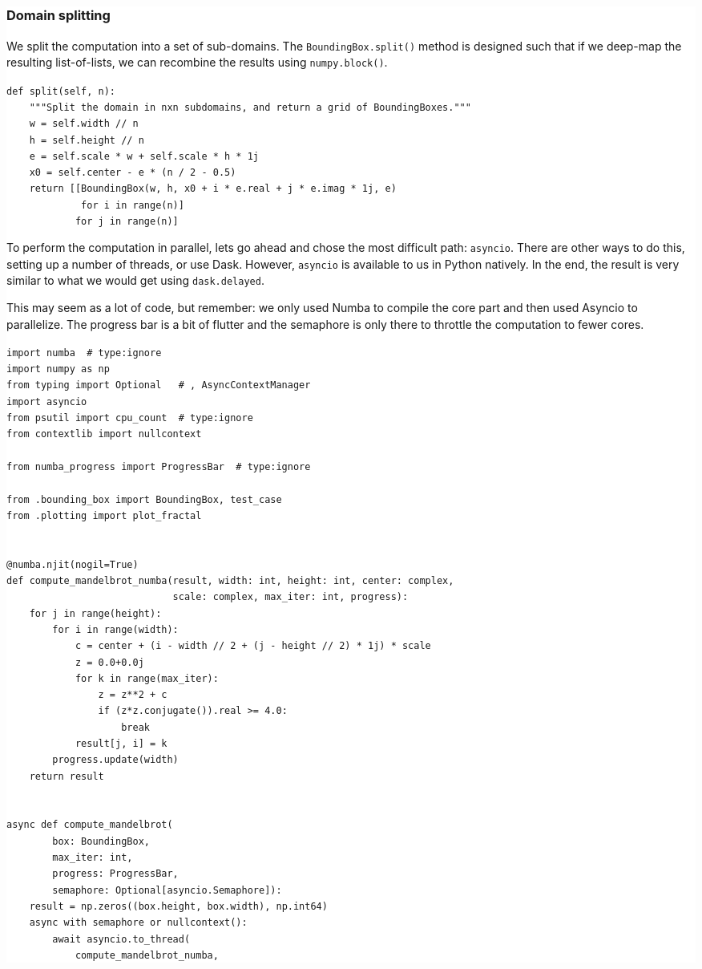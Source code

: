### Domain splitting
We split the computation into a set of sub-domains. The `BoundingBox.split()` method is designed such that if we deep-map the resulting list-of-lists, we can recombine the results using `numpy.block()`.

``` {.python #bounding-box-methods}
def split(self, n):
    """Split the domain in nxn subdomains, and return a grid of BoundingBoxes."""
    w = self.width // n
    h = self.height // n
    e = self.scale * w + self.scale * h * 1j
    x0 = self.center - e * (n / 2 - 0.5)
    return [[BoundingBox(w, h, x0 + i * e.real + j * e.imag * 1j, e)
             for i in range(n)]
            for j in range(n)]
```

To perform the computation in parallel, lets go ahead and chose the most difficult path: `asyncio`. There are other ways to do this, setting up a number of threads, or use Dask. However, `asyncio` is available to us in Python natively. In the end, the result is very similar to what we would get using `dask.delayed`.

This may seem as a lot of code, but remember: we only used Numba to compile the core part and then used Asyncio to parallelize. The progress bar is a bit of flutter and the semaphore is only there to throttle the computation to fewer cores.

``` {.python file="src/mandelbrot/domain_splitting.py"}
import numba  # type:ignore
import numpy as np
from typing import Optional   # , AsyncContextManager
import asyncio
from psutil import cpu_count  # type:ignore
from contextlib import nullcontext

from numba_progress import ProgressBar  # type:ignore

from .bounding_box import BoundingBox, test_case
from .plotting import plot_fractal


@numba.njit(nogil=True)
def compute_mandelbrot_numba(result, width: int, height: int, center: complex,
                             scale: complex, max_iter: int, progress):
    for j in range(height):
        for i in range(width):
            c = center + (i - width // 2 + (j - height // 2) * 1j) * scale
            z = 0.0+0.0j
            for k in range(max_iter):
                z = z**2 + c
                if (z*z.conjugate()).real >= 4.0:
                    break
            result[j, i] = k
        progress.update(width)
    return result


async def compute_mandelbrot(
        box: BoundingBox,
        max_iter: int,
        progress: ProgressBar,
        semaphore: Optional[asyncio.Semaphore]):
    result = np.zeros((box.height, box.width), np.int64)
    async with semaphore or nullcontext():
        await asyncio.to_thread(
            compute_mandelbrot_numba,
```